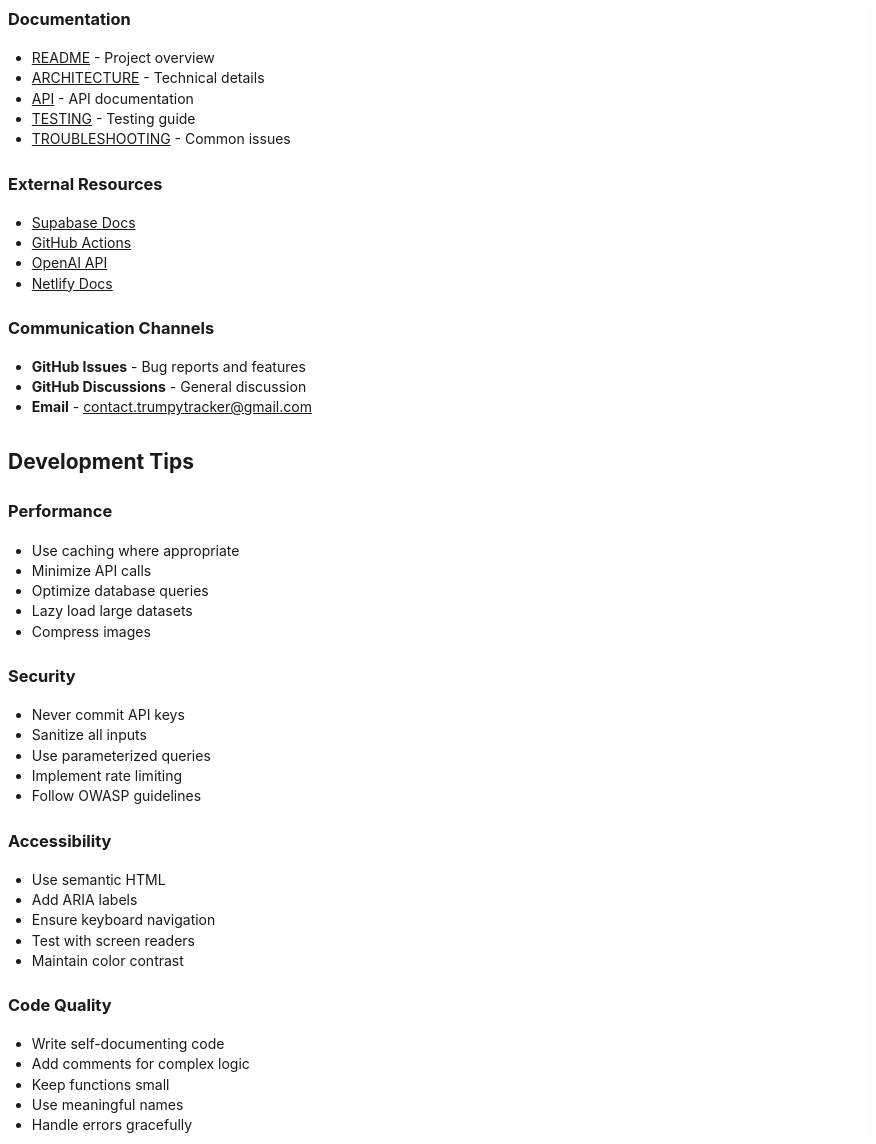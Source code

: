 ### Documentation

- [README](../README.md) - Project overview
- [ARCHITECTURE](./ARCHITECTURE.md) - Technical details
- [API](./API.md) - API documentation
- [TESTING](./TESTING.md) - Testing guide
- [TROUBLESHOOTING](./TROUBLESHOOTING.md) - Common issues

### External Resources

- [Supabase Docs](https://supabase.com/docs)
- [GitHub Actions](https://docs.github.com/actions)
- [OpenAI API](https://platform.openai.com/docs)
- [Netlify Docs](https://docs.netlify.com)

### Communication Channels

- **GitHub Issues** - Bug reports and features
- **GitHub Discussions** - General discussion
- **Email** - contact.trumpytracker@gmail.com

## Development Tips

### Performance

- Use caching where appropriate
- Minimize API calls
- Optimize database queries
- Lazy load large datasets
- Compress images

### Security

- Never commit API keys
- Sanitize all inputs
- Use parameterized queries
- Implement rate limiting
- Follow OWASP guidelines

### Accessibility

- Use semantic HTML
- Add ARIA labels
- Ensure keyboard navigation
- Test with screen readers
- Maintain color contrast

### Code Quality

- Write self-documenting code
- Add comments for complex logic
- Keep functions small
- Use meaningful names
- Handle errors gracefully
